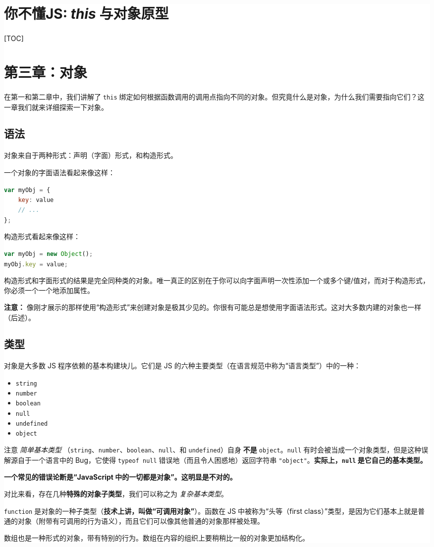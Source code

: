 # 你不懂JS: *this* 与对象原型

[TOC]

# 第三章：对象

在第一和第二章中，我们讲解了 `this` 绑定如何根据函数调用的调用点指向不同的对象。但究竟什么是对象，为什么我们需要指向它们？这一章我们就来详细探索一下对象。

## 语法

对象来自于两种形式：声明（字面）形式，和构造形式。

一个对象的字面语法看起来像这样：

```js
var myObj = {
	key: value
	// ...
};
```

构造形式看起来像这样：

```js
var myObj = new Object();
myObj.key = value;
```

构造形式和字面形式的结果是完全同种类的对象。唯一真正的区别在于你可以向字面声明一次性添加一个或多个键/值对，而对于构造形式，你必须一个一个地添加属性。

**注意：** 像刚才展示的那样使用“构造形式”来创建对象是极其少见的。你很有可能总是想使用字面语法形式。这对大多数内建的对象也一样（后述）。

## 类型

对象是大多数 JS 程序依赖的基本构建块儿。它们是 JS 的六种主要类型（在语言规范中称为“语言类型”）中的一种：

* `string`
* `number`
* `boolean`
* `null`
* `undefined`
* `object`

注意 *简单基本类型* （`string`、`number`、`boolean`、`null`、和 `undefined`）自身 **不是** `object`。`null` 有时会被当成一个对象类型，但是这种误解源自于一个语言中的 Bug，它使得 `typeof null` 错误地（而且令人困惑地）返回字符串 `"object"`。**实际上，`null` 是它自己的基本类型。**

**一个常见的错误论断是“JavaScript 中的一切都是对象”。这明显是不对的。**

对比来看，存在几种**特殊的对象子类型**，我们可以称之为 *复杂基本类型*。

`function` 是对象的一种子类型（**技术上讲，叫做“可调用对象”**）。函数在 JS 中被称为“头等（first class）”类型，是因为它们基本上就是普通的对象（附带有可调用的行为语义），而且它们可以像其他普通的对象那样被处理。

数组也是一种形式的对象，带有特别的行为。数组在内容的组织上要稍稍比一般的对象更加结构化。
